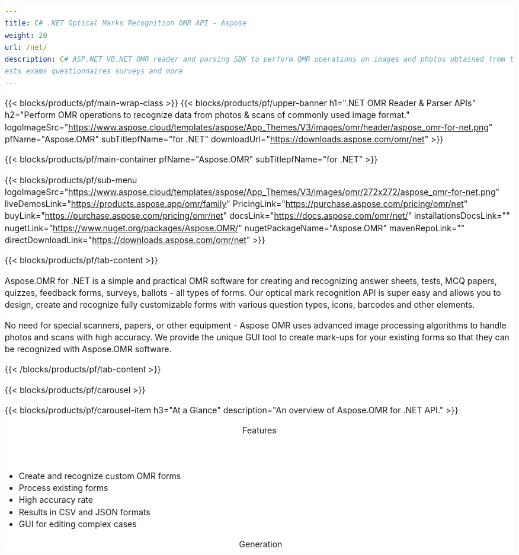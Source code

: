 ```yaml
---
title: C# .NET Optical Marks Recognition OMR API - Aspose 
weight: 20
url: /net/ 
description: C# ASP.NET VB.NET OMR reader and parsing SDK to perform OMR operations on images and photos obtained from tests exams questionnaires surveys and more
---
```


{{< blocks/products/pf/main-wrap-class >}}
{{< blocks/products/pf/upper-banner h1=".NET OMR Reader & Parser APIs" h2="Perform OMR operations to recognize data from photos & scans of commonly used image format." logoImageSrc="https://www.aspose.cloud/templates/aspose/App_Themes/V3/images/omr/header/aspose_omr-for-net.png" pfName="Aspose.OMR" subTitlepfName="for .NET" downloadUrl="https://downloads.aspose.com/omr/net" >}}

{{< blocks/products/pf/main-container pfName="Aspose.OMR" subTitlepfName="for .NET" >}}

{{< blocks/products/pf/sub-menu logoImageSrc="https://www.aspose.cloud/templates/aspose/App_Themes/V3/images/omr/272x272/aspose_omr-for-net.png" liveDemosLink="https://products.aspose.app/omr/family" PricingLink="https://purchase.aspose.com/pricing/omr/net" buyLink="https://purchase.aspose.com/pricing/omr/net" docsLink="https://docs.aspose.com/omr/net/" installationsDocsLink="" nugetLink="https://www.nuget.org/packages/Aspose.OMR/" nugetPackageName="Aspose.OMR" mavenRepoLink="" directDownloadLink="https://downloads.aspose.com/omr/net" >}}

{{< blocks/products/pf/tab-content >}}
<p>
 <span style="font-weight: 400;">
  Aspose.OMR for .NET is a simple and practical OMR software for creating and recognizing answer sheets, tests, MCQ papers, quizzes, feedback forms, surveys, ballots - all types of forms. Our optical mark recognition API is super easy and allows you to design, create and recognize fully customizable forms with various question types, icons, barcodes and other elements.
 </span>
</p>

<p>
 <span style="font-weight: 400;">
  No need for special scanners, papers, or other equipment - Aspose OMR uses advanced image processing algorithms to handle photos and scans with high accuracy. We provide the unique GUI tool to create mark-ups for your existing forms so that they can be recognized with Aspose.OMR software.
 </span>
</p>

{{< /blocks/products/pf/tab-content >}}


{{< blocks/products/pf/carousel >}}

{{< blocks/products/pf/carousel-item h3="At a Glance" description="An overview of Aspose.OMR for .NET API." >}}
<div class="diagram1 d1-net">
 <div class="d1-row">
  <div class="d1-col d1-left">
   <header>
    <i class="fa fa-bars">
    </i>
    Features
   </header>
   <ul>
    <li>Create and recognize custom OMR forms</li>
    <li>Process existing forms</li>
    <li>High accuracy rate</li>
    <li>Results in CSV and JSON formats</li>
    <li>GUI for editing complex cases</li>
   </ul>
    <header><i class="fa fa-user-edit">&nbsp;</i>Generation</header>
    <ul>